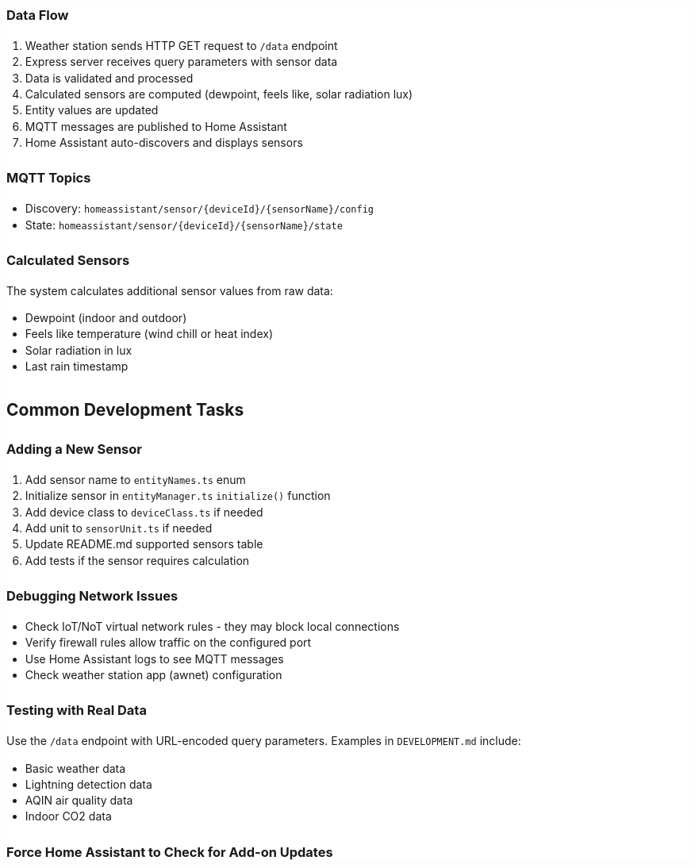 ### Data Flow

1. Weather station sends HTTP GET request to `/data` endpoint
2. Express server receives query parameters with sensor data
3. Data is validated and processed
4. Calculated sensors are computed (dewpoint, feels like, solar radiation lux)
5. Entity values are updated
6. MQTT messages are published to Home Assistant
7. Home Assistant auto-discovers and displays sensors

### MQTT Topics

- Discovery: `homeassistant/sensor/{deviceId}/{sensorName}/config`
- State: `homeassistant/sensor/{deviceId}/{sensorName}/state`

### Calculated Sensors

The system calculates additional sensor values from raw data:

- Dewpoint (indoor and outdoor)
- Feels like temperature (wind chill or heat index)
- Solar radiation in lux
- Last rain timestamp

## Common Development Tasks

### Adding a New Sensor

1. Add sensor name to `entityNames.ts` enum
2. Initialize sensor in `entityManager.ts` `initialize()` function
3. Add device class to `deviceClass.ts` if needed
4. Add unit to `sensorUnit.ts` if needed
5. Update README.md supported sensors table
6. Add tests if the sensor requires calculation

### Debugging Network Issues

- Check IoT/NoT virtual network rules - they may block local connections
- Verify firewall rules allow traffic on the configured port
- Use Home Assistant logs to see MQTT messages
- Check weather station app (awnet) configuration

### Testing with Real Data

Use the `/data` endpoint with URL-encoded query parameters. Examples in `DEVELOPMENT.md` include:

- Basic weather data
- Lightning detection data
- AQIN air quality data
- Indoor CO2 data

### Force Home Assistant to Check for Add-on Updates
